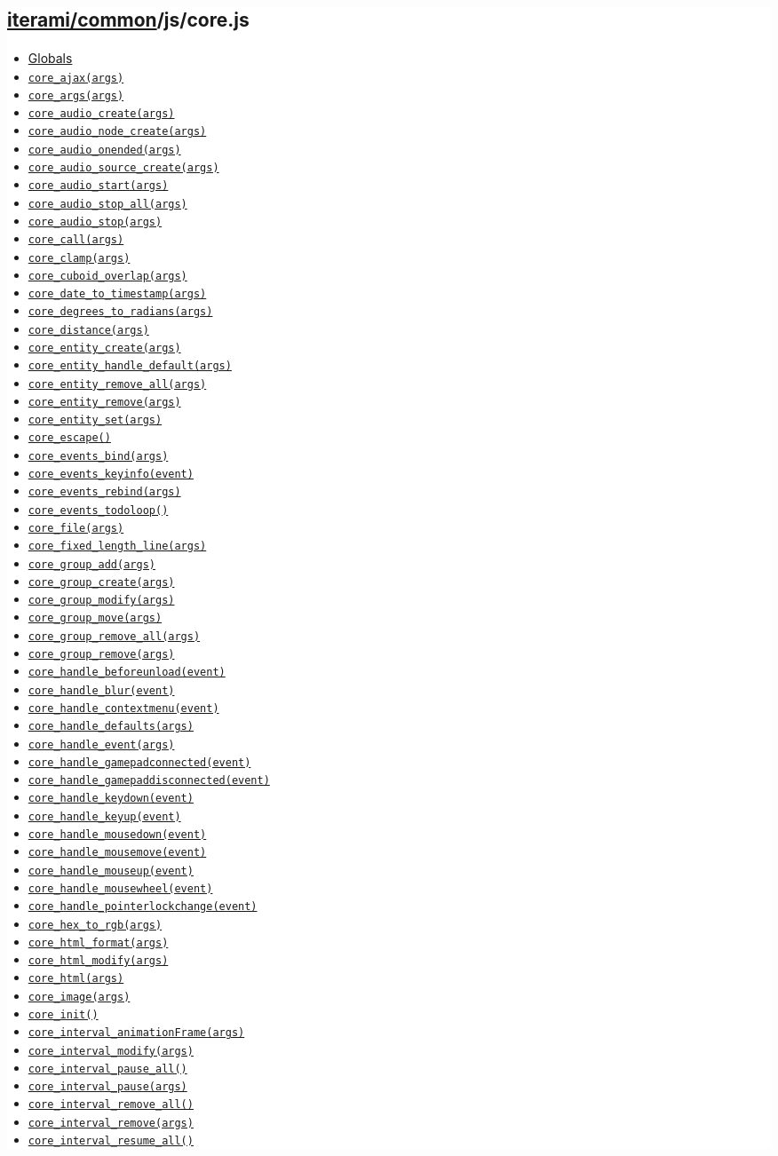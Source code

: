 [iterami/common](https://github.com/iterami/Docs.htm/blob/gh-pages/common/README.md)/js/core.js
-----------------------------------------------------------------------------------------------

* [Globals](#globals)
* [`core_ajax(args)`](#core_ajaxargs)
* [`core_args(args)`](#core_argsargs)
* [`core_audio_create(args)`](#core_audio_createargs)
* [`core_audio_node_create(args)`](#core_audio_node_createargs)
* [`core_audio_onended(args)`](#core_audio_onendedargs)
* [`core_audio_source_create(args)`](#core_audio_source_createargs)
* [`core_audio_start(args)`](#core_audio_startargs)
* [`core_audio_stop_all(args)`](#core_audio_stop_allargs)
* [`core_audio_stop(args)`](#core_audio_stopargs)
* [`core_call(args)`](#core_callargs)
* [`core_clamp(args)`](#core_clampargs)
* [`core_cuboid_overlap(args)`](#core_cuboid_overlapargs)
* [`core_date_to_timestamp(args)`](#core_date_to_timestampargs)
* [`core_degrees_to_radians(args)`](#core_degrees_to_radiansargs)
* [`core_distance(args)`](#core_distanceargs)
* [`core_entity_create(args)`](#core_entity_createargs)
* [`core_entity_handle_default(args)`](#core_entity_handle_defaultargs)
* [`core_entity_remove_all(args)`](#core_entity_remove_allargs)
* [`core_entity_remove(args)`](#core_entity_removeargs)
* [`core_entity_set(args)`](#core_entity_setargs)
* [`core_escape()`](#core_escape)
* [`core_events_bind(args)`](#core_events_bindargs)
* [`core_events_keyinfo(event)`](#core_events_keyinfoevent)
* [`core_events_rebind(args)`](#core_events_rebindargs)
* [`core_events_todoloop()`](#core_events_todoloop)
* [`core_file(args)`](#core_fileargs)
* [`core_fixed_length_line(args)`](#core_fixed_length_lineargs)
* [`core_group_add(args)`](#core_group_addargs)
* [`core_group_create(args)`](#core_group_createargs)
* [`core_group_modify(args)`](#core_group_modifyargs)
* [`core_group_move(args)`](#core_group_moveargs)
* [`core_group_remove_all(args)`](#core_group_remove_allargs)
* [`core_group_remove(args)`](#core_group_removeargs)
* [`core_handle_beforeunload(event)`](#core_handle_beforeunloadevent)
* [`core_handle_blur(event)`](#core_handle_blurevent)
* [`core_handle_contextmenu(event)`](#core_handle_contextmenuevent)
* [`core_handle_defaults(args)`](#core_handle_defaultsargs)
* [`core_handle_event(args)`](#core_handle_eventargs)
* [`core_handle_gamepadconnected(event)`](#core_handle_gamepadconnectedevent)
* [`core_handle_gamepaddisconnected(event)`](#core_handle_gamepaddisconnectedevent)
* [`core_handle_keydown(event)`](#core_handle_keydownevent)
* [`core_handle_keyup(event)`](#core_handle_keyupevent)
* [`core_handle_mousedown(event)`](#core_handle_mousedownevent)
* [`core_handle_mousemove(event)`](#core_handle_mousemoveevent)
* [`core_handle_mouseup(event)`](#core_handle_mouseupevent)
* [`core_handle_mousewheel(event)`](#core_handle_mousewheelevent)
* [`core_handle_pointerlockchange(event)`](#core_handle_pointerlockchangeevent)
* [`core_hex_to_rgb(args)`](#core_hex_to_rgbargs)
* [`core_html_format(args)`](#core_html_formatargs)
* [`core_html_modify(args)`](#core_html_modifyargs)
* [`core_html(args)`](#core_htmlargs)
* [`core_image(args)`](#core_imageargs)
* [`core_init()`](#core_init)
* [`core_interval_animationFrame(args)`](#core_interval_animationframeargs)
* [`core_interval_modify(args)`](#core_interval_modifyargs)
* [`core_interval_pause_all()`](#core_interval_pause_all)
* [`core_interval_pause(args)`](#core_interval_pauseargs)
* [`core_interval_remove_all()`](#core_interval_remove_all)
* [`core_interval_remove(args)`](#core_interval_removeargs)
* [`core_interval_resume_all()`](#core_interval_resume_all)